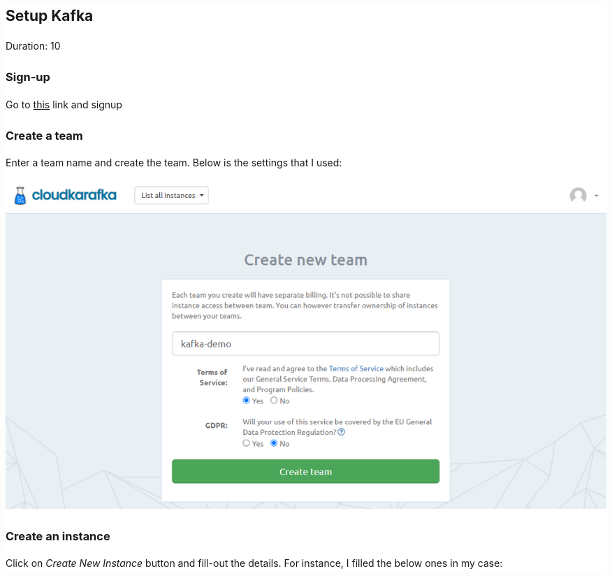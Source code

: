 

## Setup Kafka

Duration: 10

### Sign-up

Go to [this](https://customer.cloudkarafka.com/signup) link and signup

### Create a team

Enter a team name and create the team. Below is the settings that I used:

![img/_markdowns-raw-recostep-stage-real-time-event-capturing-with-kafka-and-mongodb-untitled.png](img/_markdowns-raw-recostep-stage-real-time-event-capturing-with-kafka-and-mongodb-untitled.png)

### Create an instance

Click on *Create New Instance* button and fill-out the details. For instance, I filled the below ones in my case:
